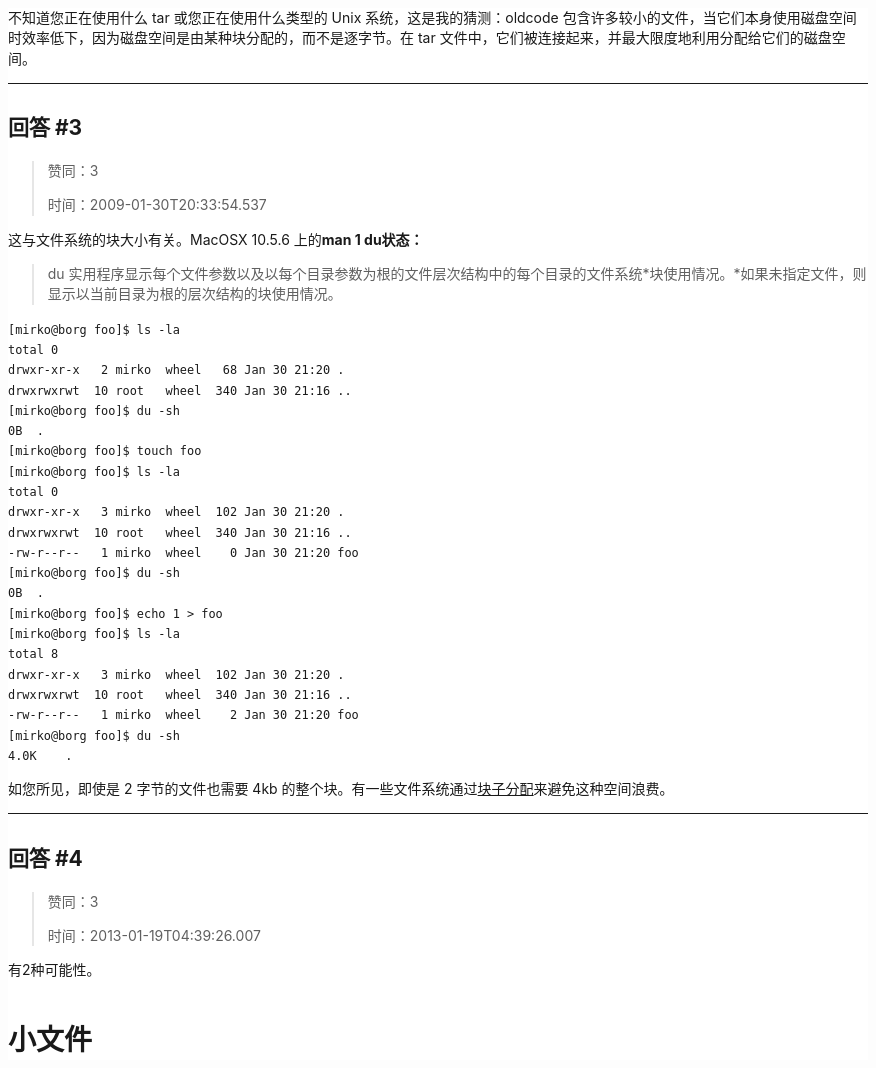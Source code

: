 不知道您正在使用什么 tar 或您正在使用什么类型的 Unix 系统，这是我的猜测：oldcode 包含许多较小的文件，当它们本身使用磁盘空间时效率低下，因为磁盘空间是由某种块分配的，而不是逐字节。在 tar 文件中，它们被连接起来，并最大限度地利用分配给它们的磁盘空间。

* * *

## 回答 #3

> 赞同：3
> 
> 时间：2009-01-30T20:33:54.537

这与文件系统的块大小有关。MacOSX 10.5.6 上的**man 1 du状态：**

> du 实用程序显示每个文件参数以及以每个目录参数为根的文件层次结构中的每个目录的文件系统*块使用情况。*如果未指定文件，则显示以当前目录为根的层次结构的块使用情况。

```
[mirko@borg foo]$ ls -la
total 0
drwxr-xr-x   2 mirko  wheel   68 Jan 30 21:20 .
drwxrwxrwt  10 root   wheel  340 Jan 30 21:16 ..
[mirko@borg foo]$ du -sh
0B  .
[mirko@borg foo]$ touch foo
[mirko@borg foo]$ ls -la
total 0
drwxr-xr-x   3 mirko  wheel  102 Jan 30 21:20 .
drwxrwxrwt  10 root   wheel  340 Jan 30 21:16 ..
-rw-r--r--   1 mirko  wheel    0 Jan 30 21:20 foo
[mirko@borg foo]$ du -sh
0B  .
[mirko@borg foo]$ echo 1 > foo
[mirko@borg foo]$ ls -la
total 8
drwxr-xr-x   3 mirko  wheel  102 Jan 30 21:20 .
drwxrwxrwt  10 root   wheel  340 Jan 30 21:16 ..
-rw-r--r--   1 mirko  wheel    2 Jan 30 21:20 foo
[mirko@borg foo]$ du -sh
4.0K    . 
```

如您所见，即使是 2 字节的文件也需要 4kb 的整个块。有一些文件系统通过[块子分配](http://en.wikipedia.org/wiki/Tail_packing)来避免这种空间浪费。

* * *

## 回答 #4

> 赞同：3
> 
> 时间：2013-01-19T04:39:26.007

有2种可能性。

# 小文件
